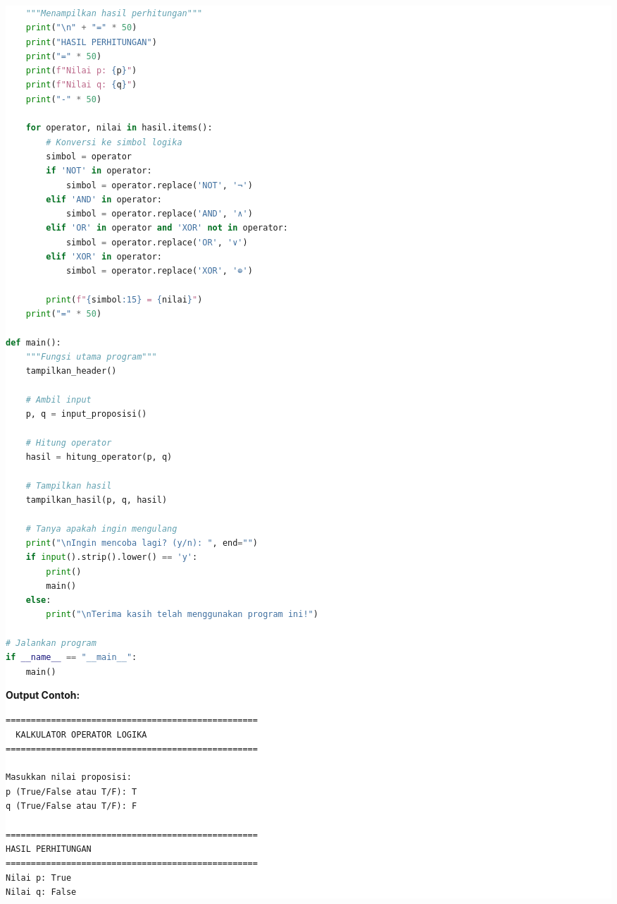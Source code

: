 ```python
    """Menampilkan hasil perhitungan"""
    print("\n" + "=" * 50)
    print("HASIL PERHITUNGAN")
    print("=" * 50)
    print(f"Nilai p: {p}")
    print(f"Nilai q: {q}")
    print("-" * 50)
    
    for operator, nilai in hasil.items():
        # Konversi ke simbol logika
        simbol = operator
        if 'NOT' in operator:
            simbol = operator.replace('NOT', '¬')
        elif 'AND' in operator:
            simbol = operator.replace('AND', '∧')
        elif 'OR' in operator and 'XOR' not in operator:
            simbol = operator.replace('OR', '∨')
        elif 'XOR' in operator:
            simbol = operator.replace('XOR', '⊕')
        
        print(f"{simbol:15} = {nilai}")
    print("=" * 50)

def main():
    """Fungsi utama program"""
    tampilkan_header()
    
    # Ambil input
    p, q = input_proposisi()
    
    # Hitung operator
    hasil = hitung_operator(p, q)
    
    # Tampilkan hasil
    tampilkan_hasil(p, q, hasil)
    
    # Tanya apakah ingin mengulang
    print("\nIngin mencoba lagi? (y/n): ", end="")
    if input().strip().lower() == 'y':
        print()
        main()
    else:
        print("\nTerima kasih telah menggunakan program ini!")

# Jalankan program
if __name__ == "__main__":
    main()
```

**Output Contoh:**
```
==================================================
  KALKULATOR OPERATOR LOGIKA
==================================================

Masukkan nilai proposisi:
p (True/False atau T/F): T
q (True/False atau T/F): F

==================================================
HASIL PERHITUNGAN
==================================================
Nilai p: True
Nilai q: False
```